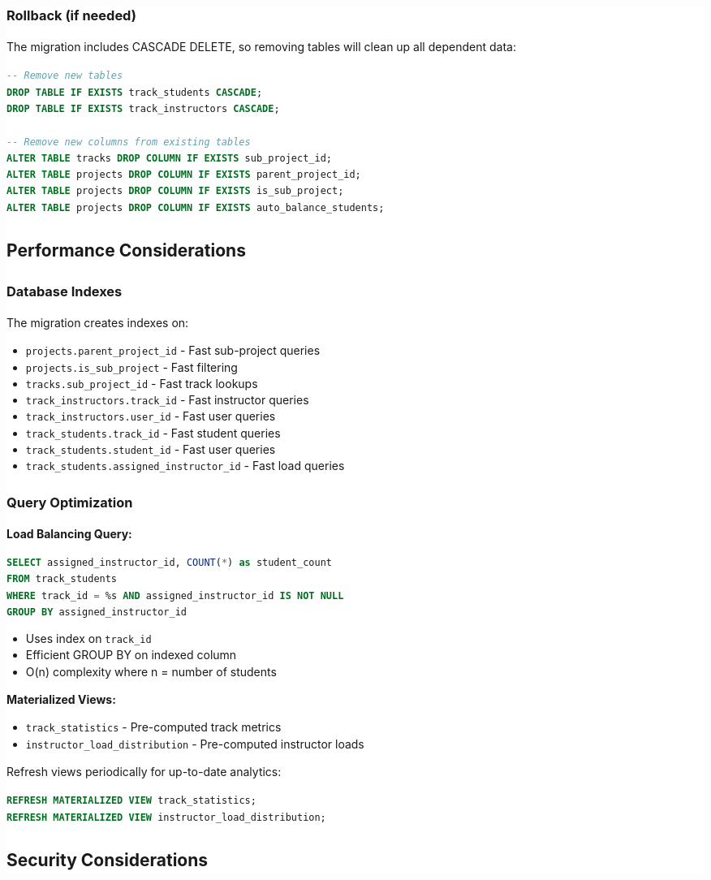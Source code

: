 ### Rollback (if needed)

The migration includes CASCADE DELETE, so removing tables will clean up all dependent data:

```sql
-- Remove new tables
DROP TABLE IF EXISTS track_students CASCADE;
DROP TABLE IF EXISTS track_instructors CASCADE;

-- Remove new columns from existing tables
ALTER TABLE tracks DROP COLUMN IF EXISTS sub_project_id;
ALTER TABLE projects DROP COLUMN IF EXISTS parent_project_id;
ALTER TABLE projects DROP COLUMN IF EXISTS is_sub_project;
ALTER TABLE projects DROP COLUMN IF EXISTS auto_balance_students;
```

## Performance Considerations

### Database Indexes

The migration creates indexes on:
- `projects.parent_project_id` - Fast sub-project queries
- `projects.is_sub_project` - Fast filtering
- `tracks.sub_project_id` - Fast track lookups
- `track_instructors.track_id` - Fast instructor queries
- `track_instructors.user_id` - Fast user queries
- `track_students.track_id` - Fast student queries
- `track_students.student_id` - Fast user queries
- `track_students.assigned_instructor_id` - Fast load queries

### Query Optimization

**Load Balancing Query:**
```sql
SELECT assigned_instructor_id, COUNT(*) as student_count
FROM track_students
WHERE track_id = %s AND assigned_instructor_id IS NOT NULL
GROUP BY assigned_instructor_id
```
- Uses index on `track_id`
- Efficient GROUP BY on indexed column
- O(n) complexity where n = number of students

**Materialized Views:**
- `track_statistics` - Pre-computed track metrics
- `instructor_load_distribution` - Pre-computed instructor loads

Refresh views periodically for up-to-date analytics:
```sql
REFRESH MATERIALIZED VIEW track_statistics;
REFRESH MATERIALIZED VIEW instructor_load_distribution;
```

## Security Considerations
